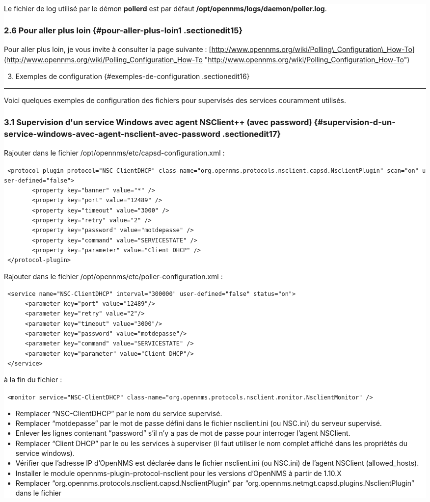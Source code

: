 Le fichier de log utilisé par le démon **pollerd** est par défaut
**/opt/opennms/logs/daemon/poller.log**.

### 2.6 Pour aller plus loin {#pour-aller-plus-loin1 .sectionedit15}

Pour aller plus loin, je vous invite à consulter la page suivante :
[http://www.opennms.org/wiki/Polling\_Configuration\_How-To](http://www.opennms.org/wiki/Polling_Configuration_How-To "http://www.opennms.org/wiki/Polling_Configuration_How-To")

3. Exemples de configuration {#exemples-de-configuration .sectionedit16}
----------------------------

Voici quelques exemples de configuration des fichiers pour supervisés
des services couramment utilisés.

### 3.1 Supervision d'un service Windows avec agent NSClient++ (avec password) {#supervision-d-un-service-windows-avec-agent-nsclient-avec-password .sectionedit17}

Rajouter dans le fichier /opt/opennms/etc/capsd-configuration.xml :

~~~ {.code .xml}
 <protocol-plugin protocol="NSC-ClientDHCP" class-name="org.opennms.protocols.nsclient.capsd.NsclientPlugin" scan="on" user-defined="false">
        <property key="banner" value="*" />
        <property key="port" value="12489" />
        <property key="timeout" value="3000" />
        <property key="retry" value="2" />
        <property key="password" value="motdepasse" />
        <property key="command" value="SERVICESTATE" />
        <property key="parameter" value="Client DHCP" />
 </protocol-plugin>
~~~

Rajouter dans le fichier /opt/opennms/etc/poller-configuration.xml :

~~~ {.code .xml}
 <service name="NSC-ClientDHCP" interval="300000" user-defined="false" status="on">
      <parameter key="port" value="12489"/>
      <parameter key="retry" value="2"/>
      <parameter key="timeout" value="3000"/>
      <parameter key="password" value="motdepasse"/>
      <parameter key="command" value="SERVICESTATE" />
      <parameter key="parameter" value="Client DHCP"/>
 </service>
~~~

à la fin du fichier :

~~~ {.code .xml}
 <monitor service="NSC-ClientDHCP" class-name="org.opennms.protocols.nsclient.monitor.NsclientMonitor" />
~~~

-   Remplacer “NSC-ClientDHCP” par le nom du service supervisé.
-   Remplacer “motdepasse” par le mot de passe défini dans le fichier
    nsclient.ini (ou NSC.ini) du serveur supervisé.
-   Enlever les lignes contenant “password” s’il n’y a pas de mot de
    passe pour interroger l’agent NSClient.
-   Remplacer “Client DHCP” par le ou les services à superviser (il faut
    utiliser le nom complet affiché dans les propriétés du service
    windows).
-   Vérifier que l’adresse IP d’OpenNMS est déclarée dans le fichier
    nsclient.ini (ou NSC.ini) de l’agent NSClient (allowed\_hosts).
-   Installer le module opennms-plugin-protocol-nsclient pour les
    versions d’OpenNMS à partir de 1.10.X
-   Remplacer “org.opennms.protocols.nsclient.capsd.NsclientPlugin” par
    “org.opennms.netmgt.capsd.plugins.NsclientPlugin” dans le fichier